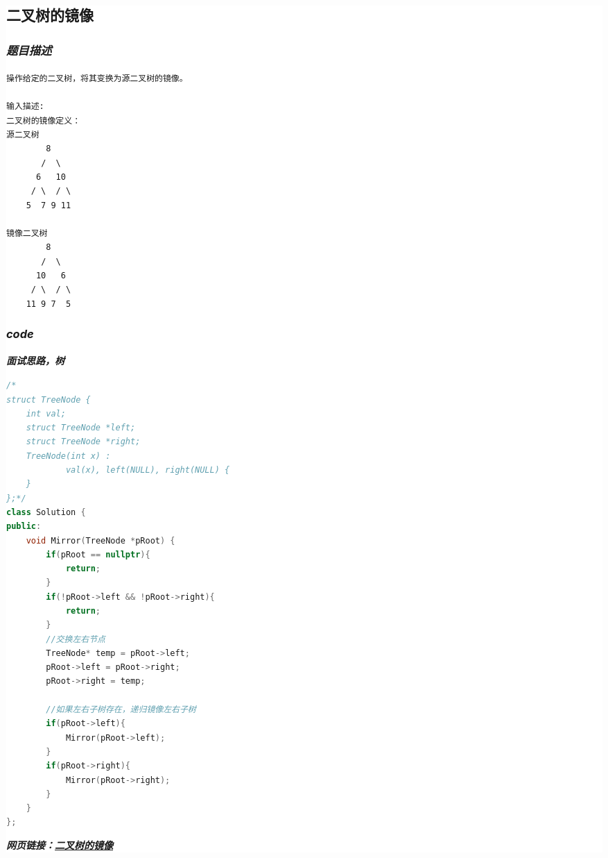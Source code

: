 ## **二叉树的镜像**
### *题目描述*
    操作给定的二叉树，将其变换为源二叉树的镜像。

    输入描述:
    二叉树的镜像定义：
    源二叉树 
    	    8
    	   /  \
    	  6   10
    	 / \  / \
    	5  7 9 11
    
    镜像二叉树
    	    8
    	   /  \
    	  10   6
    	 / \  / \
    	11 9 7  5
### *code*
***面试思路，树***
```cpp
/*
struct TreeNode {
	int val;
	struct TreeNode *left;
	struct TreeNode *right;
	TreeNode(int x) :
			val(x), left(NULL), right(NULL) {
	}
};*/
class Solution {
public:
    void Mirror(TreeNode *pRoot) {
        if(pRoot == nullptr){
            return;
        }
        if(!pRoot->left && !pRoot->right){
            return;
        }
        //交换左右节点
        TreeNode* temp = pRoot->left;
        pRoot->left = pRoot->right;
        pRoot->right = temp;
        
        //如果左右子树存在，递归镜像左右子树
        if(pRoot->left){
            Mirror(pRoot->left);
        }
        if(pRoot->right){
            Mirror(pRoot->right);
        }
    }
};
```
***网页链接：[二叉树的镜像](https://www.cnblogs.com/edisonchou/p/4774626.html)***
